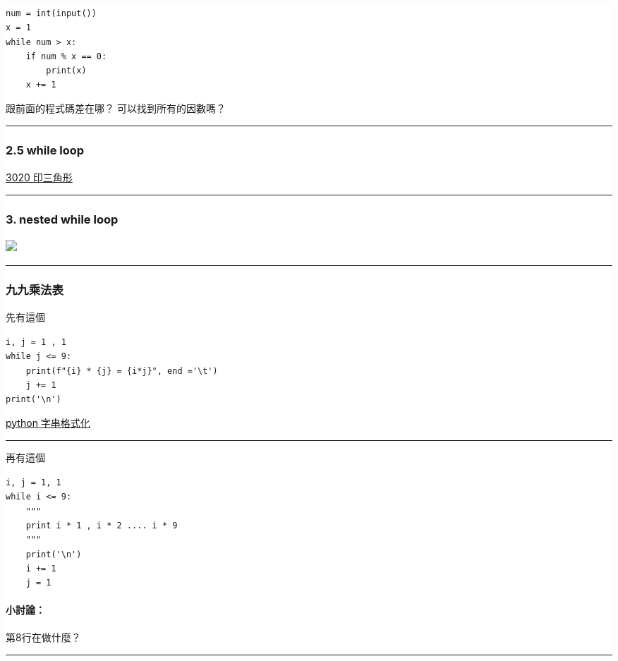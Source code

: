 ```python=
num = int(input())
x = 1              
while num > x:
    if num % x == 0:
        print(x)
    x += 1
```
跟前面的程式碼差在哪？
可以找到所有的因數嗎？

----

### 2.5 while loop 

[3020 印三角形](https://neoj.sprout.tw/problem/3020/)

----

### 3. nested while loop
![](https://javatutoring.com/wp-content/uploads/2016/12/loops-in-java.jpg)

----

### 九九乘法表

先有這個
```python=
i, j = 1 , 1
while j <= 9:
    print(f"{i} * {j} = {i*j}", end ='\t')
    j += 1
print('\n')
```
[python 字串格式化](https://blog.louie.lu/2017/08/08/outdate-python-string-format-and-fstring/)

----

再有這個
```python=
i, j = 1, 1
while i <= 9:
    """
    print i * 1 , i * 2 .... i * 9
    """
    print('\n')
    i += 1
    j = 1   
```

#### 小討論：
第8行在做什麼？

----
